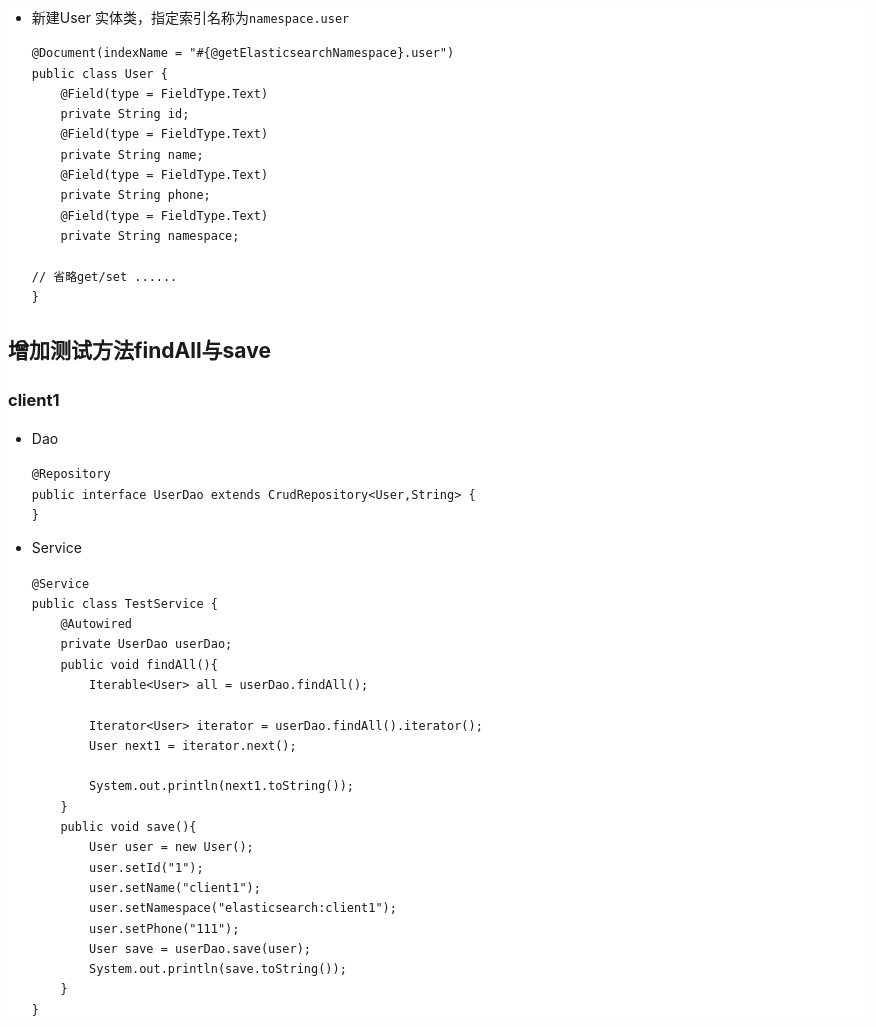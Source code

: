   

* 新建User 实体类，指定索引名称为`namespace.user`

  ```text
  @Document(indexName = "#{@getElasticsearchNamespace}.user")
  public class User {
      @Field(type = FieldType.Text)
      private String id;
      @Field(type = FieldType.Text)
      private String name;
      @Field(type = FieldType.Text)
      private String phone;
      @Field(type = FieldType.Text)
      private String namespace;
  
  // 省略get/set ......
  }
  
  ```
  

## 增加测试方法findAll与save

### client1

* Dao

  ```text
  @Repository
  public interface UserDao extends CrudRepository<User,String> {
  }
  ```

* Service

  ```text
  @Service
  public class TestService {
      @Autowired
      private UserDao userDao;
      public void findAll(){
          Iterable<User> all = userDao.findAll();
  
          Iterator<User> iterator = userDao.findAll().iterator();
          User next1 = iterator.next();
  
          System.out.println(next1.toString());
      }
      public void save(){
          User user = new User();
          user.setId("1");
          user.setName("client1");
          user.setNamespace("elasticsearch:client1");
          user.setPhone("111");
          User save = userDao.save(user);
          System.out.println(save.toString());
      }
  }
  
  ```

